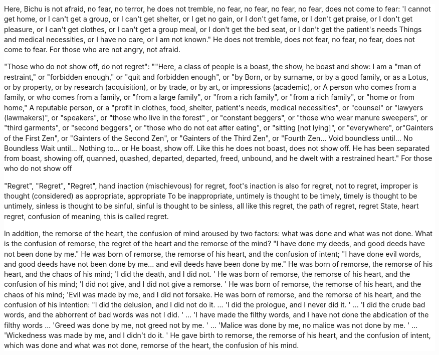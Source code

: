 Here, Bichu is not afraid, no fear, no terror, he does not tremble, no fear, no
fear, no fear, no fear, does not come to fear: 'I cannot get home, or I can't
get a group, or I can't get shelter, or I get no gain, or I don't get fame, or I
don't get praise, or I don't get pleasure, or I can't get clothes, or I can't
get a group meal, or I don't get the bed seat, or I don't get the patient's
needs Things and medical necessities, or I have no care, or I am not known." He
does not tremble, does not fear, no fear, no fear, does not come to fear. For
those who are not angry, not afraid.

"Those who do not show off, do not regret": ""Here, a class of people is a
boast, the show, he boast and show: I am a "man of restraint," or "forbidden
enough," or "quit and forbidden enough", or "by Born, or by surname, or by a
good family, or as a Lotus, or by property, or by research (acquisition), or by
trade, or by art, or impressions (academic), or A person who comes from a
family, or who comes from a family, or "from a large family", or "from a rich
family", or "from a rich family", or "home or from home," A reputable person, or
a "profit in clothes, food, shelter, patient's needs, medical necessities", or
"counsel" or "lawyers (lawmakers)", or "speakers", or "those who live in the
forest" , or "constant beggers", or "those who wear manure sweepers", or "third
garments", or "second beggers", or "those who do not eat after eating", or
"sitting [not lying]", or "everywhere", or"Gainters of the First Zen", or
"Gainters of the Second Zen", or "Gainters of the Third Zen", or "Fourth Zen...
Void boundless until... No Boundless Wait until... Nothing to... or He boast,
show off. Like this he does not boast, does not show off. He has been separated
from boast, showing off, quanned, quashed, departed, departed, freed, unbound,
and he dwelt with a restrained heart." For those who do not show off

"Regret", "Regret", "Regret", hand inaction (mischievous) for regret, foot's
inaction is also for regret, not to regret, improper is thought (considered) as
appropriate, appropriate To be inappropriate, untimely is thought to be timely,
timely is thought to be untimely, sinless is thought to be sinful, sinful is
thought to be sinless, all like this regret, the path of regret, regret State,
heart regret, confusion of meaning, this is called regret.

In addition, the remorse of the heart, the confusion of mind aroused by two
factors: what was done and what was not done. What is the confusion of remorse,
the regret of the heart and the remorse of the mind? "I have done my deeds, and
good deeds have not been done by me." He was born of remorse, the remorse of his
heart, and the confusion of intent; "I have done evil words, and good deeds have
not been done by me... and evil deeds have been done by me." He was born of
remorse, the remorse of his heart, and the chaos of his mind; 'I did the death,
and I did not. ' He was born of remorse, the remorse of his heart, and the
confusion of his mind; 'I did not give, and I did not give a remorse. ' He was
born of remorse, the remorse of his heart, and the chaos of his mind; 'Evil was
made by me, and I did not forsake. He was born of remorse, and the remorse of
his heart, and the confusion of his intention: "I did the delusion, and I did
not do it. ... 'I did the prologue, and I never did it. ' ... 'I did the crude
bad words, and the abhorrent of bad words was not I did. ' ... 'I have made the
filthy words, and I have not done the abdication of the filthy words ... 'Greed
was done by me, not greed not by me. ' ... 'Malice was done by me, no malice was
not done by me. ' ... 'Wickedness was made by me, and I didn't do it. ' He gave
birth to remorse, the remorse of his heart, and the confusion of intent, which
was done and what was not done, remorse of the heart, the confusion of his mind.
